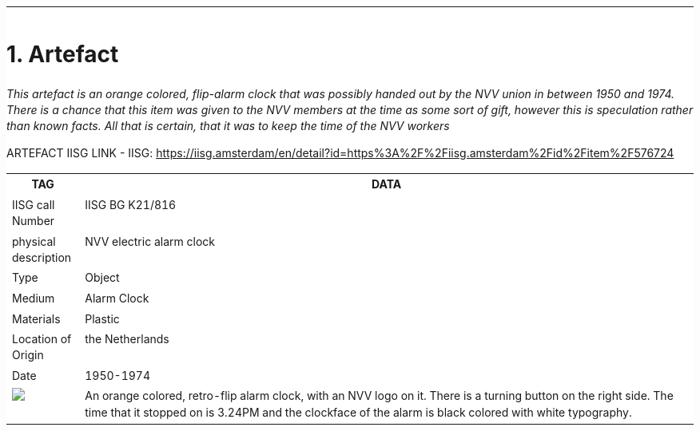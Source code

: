 
---


# <a name="Artefact"></a> 1. Artefact

*This artefact is an orange colored, flip-alarm clock that was possibly handed out by the NVV union in between 1950 and 1974. There is a chance that this item was given to the NVV members at the time as some sort of gift, however this is speculation rather than known facts. All that is certain, that it was to keep the time of the NVV workers*


ARTEFACT IISG LINK - IISG:  https://iisg.amsterdam/en/detail?id=https%3A%2F%2Fiisg.amsterdam%2Fid%2Fitem%2F576724


<table style="width:100%">
  <tr>
    <th>TAG</th>
    <th>DATA</th> 
  </tr>
  <tr>
    <td>IISG call Number</td>
    <td>IISG BG K21/816 </td>
  </tr>
  <tr>
    <td>physical description</td>
    <td>NVV electric alarm clock</td>
  </tr>
  <tr>
    <td>Type</td>
    <td>Object</td>
  </tr>
   <tr>
    <td>Medium</td>
    <td>Alarm Clock</td>
  </tr>
   <tr>
    <td>Materials</td>
    <td>Plastic</td>
  </tr>
   <tr>
    <td>Location of Origin</td>
    <td>the Netherlands</td>
  </tr>
   <tr>
    <td>Date</td>
    <td>1950-1974 </td>
  </tr>
  <tr>
    <td><img src="https://raw.githubusercontent.com/IJA-5/Archival-Resilience--Keeping-Time/master/IMAGES/artifact_clock.jpeg"></td>
    <td> An orange colored, retro-flip alarm clock, with an NVV logo on it. There is a turning button on the right side. The         time that it stopped on is 3.24PM and the clockface of the alarm is black colored with white typography.</td>
  </tr>
</table>
